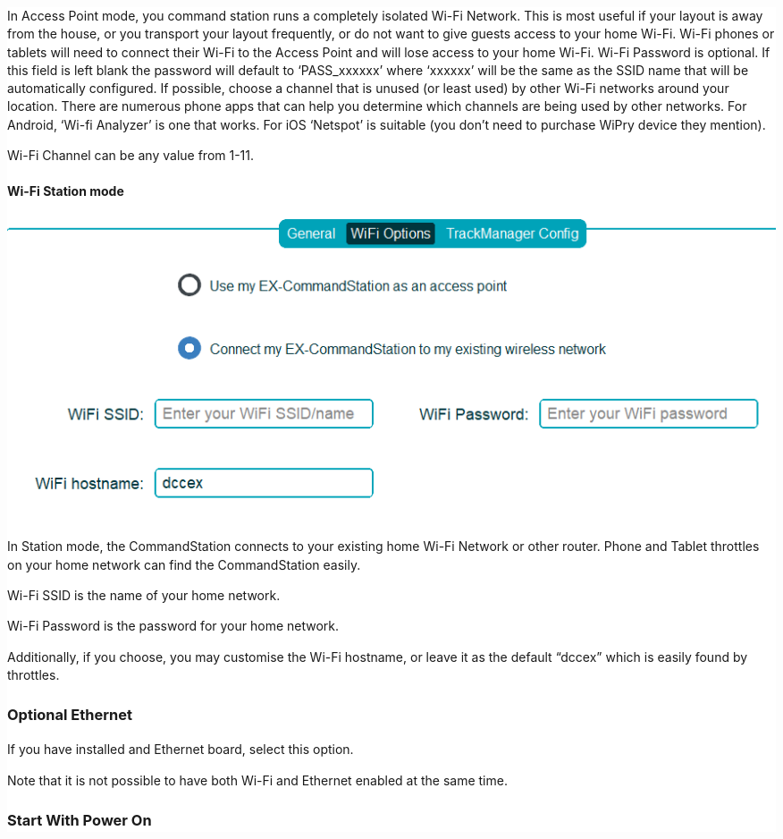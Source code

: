 In Access Point mode, you command station runs a completely isolated Wi-Fi Network. This is most useful if your layout is away from the house, or you transport your layout frequently, or do not want to give guests access to your home Wi-Fi. Wi-Fi phones or tablets will need to connect their Wi-Fi to the Access Point and will lose access to your home Wi-Fi. 
Wi-Fi Password is optional.
If this field is left blank the password will default to ‘PASS_xxxxxx’ where ‘xxxxxx’ will be the same as the SSID name that will be automatically configured.
If possible, choose a channel that is unused (or least used) by other Wi-Fi networks around your location.
There are numerous phone apps that can help you determine which channels are being used by other networks. For Android, ‘Wi-fi Analyzer’ is one that works. For iOS ‘Netspot’ is suitable (you don’t need to purchase WiPry device they mention).

Wi-Fi Channel can be any value from 1-11.

#### Wi-Fi Station mode

![wifi station](/_static/images/ex-installer/wifi-station.png)

In Station mode, the CommandStation connects to your existing home Wi-Fi Network or other router.
Phone and Tablet throttles on your home network can find the CommandStation easily.

Wi-Fi SSID is the name of your home network.

Wi-Fi Password is the password for your home network.

Additionally, if you choose, you may customise the Wi-Fi hostname, or leave it as the default “dccex” which is easily found by throttles. 

### Optional Ethernet

If you have installed and Ethernet board, select this option.

Note that it is not possible to have both Wi-Fi and Ethernet enabled at the same time.

### Start With Power On
